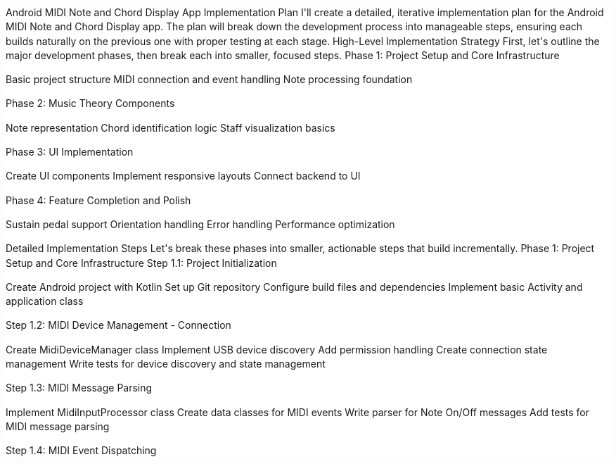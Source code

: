 Android MIDI Note and Chord Display App Implementation Plan
I'll create a detailed, iterative implementation plan for the Android MIDI Note and Chord Display app. The plan will break down the development process into manageable steps, ensuring each builds naturally on the previous one with proper testing at each stage.
High-Level Implementation Strategy
First, let's outline the major development phases, then break each into smaller, focused steps.
Phase 1: Project Setup and Core Infrastructure

Basic project structure
MIDI connection and event handling
Note processing foundation

Phase 2: Music Theory Components

Note representation
Chord identification logic
Staff visualization basics

Phase 3: UI Implementation

Create UI components
Implement responsive layouts
Connect backend to UI

Phase 4: Feature Completion and Polish

Sustain pedal support
Orientation handling
Error handling
Performance optimization

Detailed Implementation Steps
Let's break these phases into smaller, actionable steps that build incrementally.
Phase 1: Project Setup and Core Infrastructure
Step 1.1: Project Initialization

Create Android project with Kotlin
Set up Git repository
Configure build files and dependencies
Implement basic Activity and application class

Step 1.2: MIDI Device Management - Connection

Create MidiDeviceManager class
Implement USB device discovery
Add permission handling
Create connection state management
Write tests for device discovery and state management

Step 1.3: MIDI Message Parsing

Implement MidiInputProcessor class
Create data classes for MIDI events
Write parser for Note On/Off messages
Add tests for MIDI message parsing

Step 1.4: MIDI Event Dispatching
